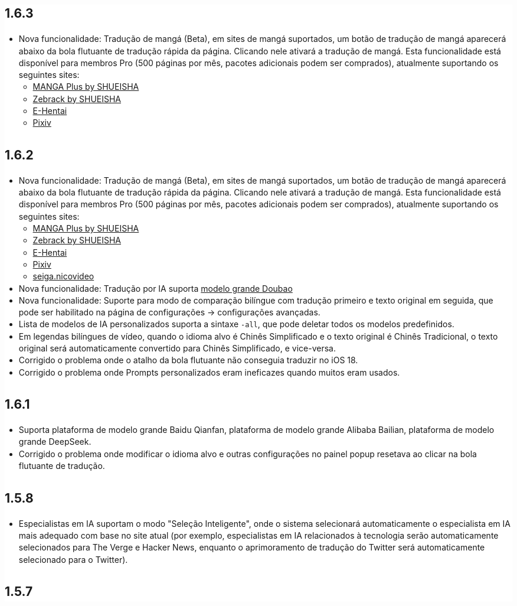 ## 1.6.3

- Nova funcionalidade: Tradução de mangá (Beta), em sites de mangá suportados, um botão de tradução de mangá aparecerá abaixo da bola flutuante de tradução rápida da página. Clicando nele ativará a tradução de mangá. Esta funcionalidade está disponível para membros Pro (500 páginas por mês, pacotes adicionais podem ser comprados), atualmente suportando os seguintes sites:
  - [MANGA Plus by SHUEISHA](https://mangaplus.shueisha.co.jp)
  - [Zebrack by SHUEISHA](https://zebrack-comic.shueisha.co.jp)
  - [E-Hentai](https://e-hentai.org)
  - [Pixiv](https://www.pixiv.net/manga)

## 1.6.2

- Nova funcionalidade: Tradução de mangá (Beta), em sites de mangá suportados, um botão de tradução de mangá aparecerá abaixo da bola flutuante de tradução rápida da página. Clicando nele ativará a tradução de mangá. Esta funcionalidade está disponível para membros Pro (500 páginas por mês, pacotes adicionais podem ser comprados), atualmente suportando os seguintes sites:
  - [MANGA Plus by SHUEISHA](https://mangaplus.shueisha.co.jp)
  - [Zebrack by SHUEISHA](https://zebrack-comic.shueisha.co.jp)
  - [E-Hentai](https://e-hentai.org)
  - [Pixiv](https://www.pixiv.net/manga)
  - [seiga.nicovideo](https://seiga.nicovideo.jp/?cmnhd_ref=device=pc&site=seiga&pos=header_servicelink)
- Nova funcionalidade: Tradução por IA suporta [modelo grande Doubao](https://www.volcengine.com/product/doubao)
- Nova funcionalidade: Suporte para modo de comparação bilíngue com tradução primeiro e texto original em seguida, que pode ser habilitado na página de configurações -> configurações avançadas.
- Lista de modelos de IA personalizados suporta a sintaxe `-all`, que pode deletar todos os modelos predefinidos.
- Em legendas bilíngues de vídeo, quando o idioma alvo é Chinês Simplificado e o texto original é Chinês Tradicional, o texto original será automaticamente convertido para Chinês Simplificado, e vice-versa.
- Corrigido o problema onde o atalho da bola flutuante não conseguia traduzir no iOS 18.
- Corrigido o problema onde Prompts personalizados eram ineficazes quando muitos eram usados.

## 1.6.1

- Suporta plataforma de modelo grande Baidu Qianfan, plataforma de modelo grande Alibaba Bailian, plataforma de modelo grande DeepSeek.
- Corrigido o problema onde modificar o idioma alvo e outras configurações no painel popup resetava ao clicar na bola flutuante de tradução.

## 1.5.8

- Especialistas em IA suportam o modo "Seleção Inteligente", onde o sistema selecionará automaticamente o especialista em IA mais adequado com base no site atual (por exemplo, especialistas em IA relacionados à tecnologia serão automaticamente selecionados para The Verge e Hacker News, enquanto o aprimoramento de tradução do Twitter será automaticamente selecionado para o Twitter).

## 1.5.7

